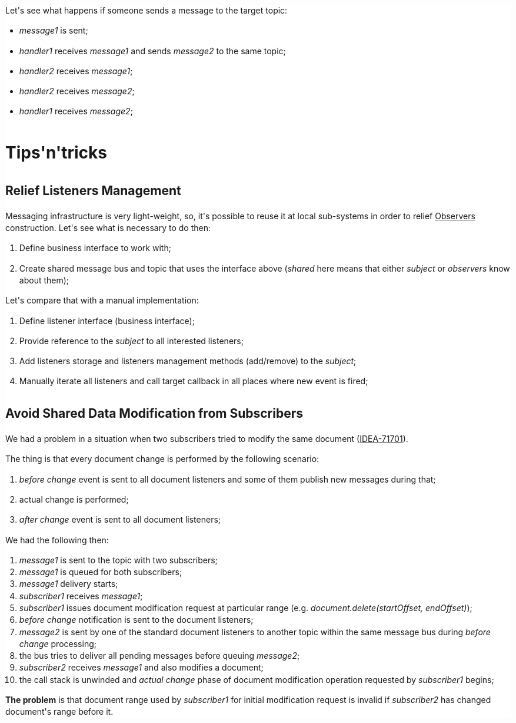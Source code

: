 Let's see what happens if someone sends a message to the target topic:

*  _message1_ is sent;

*  _handler1_ receives _message1_ and sends _message2_ to the same topic;

*  _handler2_ receives _message1_;

*  _handler2_ receives _message2_;

*  _handler1_ receives _message2_;

# Tips'n'tricks

## Relief Listeners Management

Messaging infrastructure is very light-weight, so, it's possible to reuse it at local sub-systems in order to relief
[Observers](https://en.wikipedia.org/wiki/Observer_pattern) construction. Let's see what is necessary to do then:

1. Define business interface to work with;

2. Create shared message bus and topic that uses the interface above (_shared_ here means that either _subject_ or _observers_ know about them);

Let's compare that with a manual implementation:

1. Define listener interface (business interface);

2. Provide reference to the _subject_ to all interested listeners;

3. Add listeners storage and listeners management methods (add/remove) to the _subject_;

4. Manually iterate all listeners and call target callback in all places where new event is fired;

## Avoid Shared Data Modification from Subscribers

We had a problem in a situation when two subscribers tried to modify the same document
([IDEA-71701](https://youtrack.jetbrains.com/issue/IDEA-71701)).

The thing is that every document change is performed by the following scenario:

1. _before change_ event is sent to all document listeners and some of them publish new messages during that;

2.  actual change is performed;

3.  _after change_ event is sent to all document listeners;

We had the following then:

1.  _message1_ is sent to the topic with two subscribers;
2.  _message1_ is queued for both subscribers;
3.  _message1_ delivery starts;
4.  _subscriber1_ receives _message1_;
5.  _subscriber1_ issues document modification request at particular range (e.g. _document.delete(startOffset, endOffset)_);
6.  _before change_ notification is sent to the document listeners;
7.  _message2_ is sent by one of the standard document listeners to another topic within the same message bus during _before change_ processing;
8.  the bus tries to deliver all pending messages before queuing _message2_;
9.  _subscriber2_ receives _message1_ and also modifies a document;
10.  the call stack is unwinded and _actual change_ phase of document modification operation requested by _subscriber1_ begins;

**The problem**  is that document range used by _subscriber1_ for initial modification request is invalid if _subscriber2_ has changed document's range before it.


